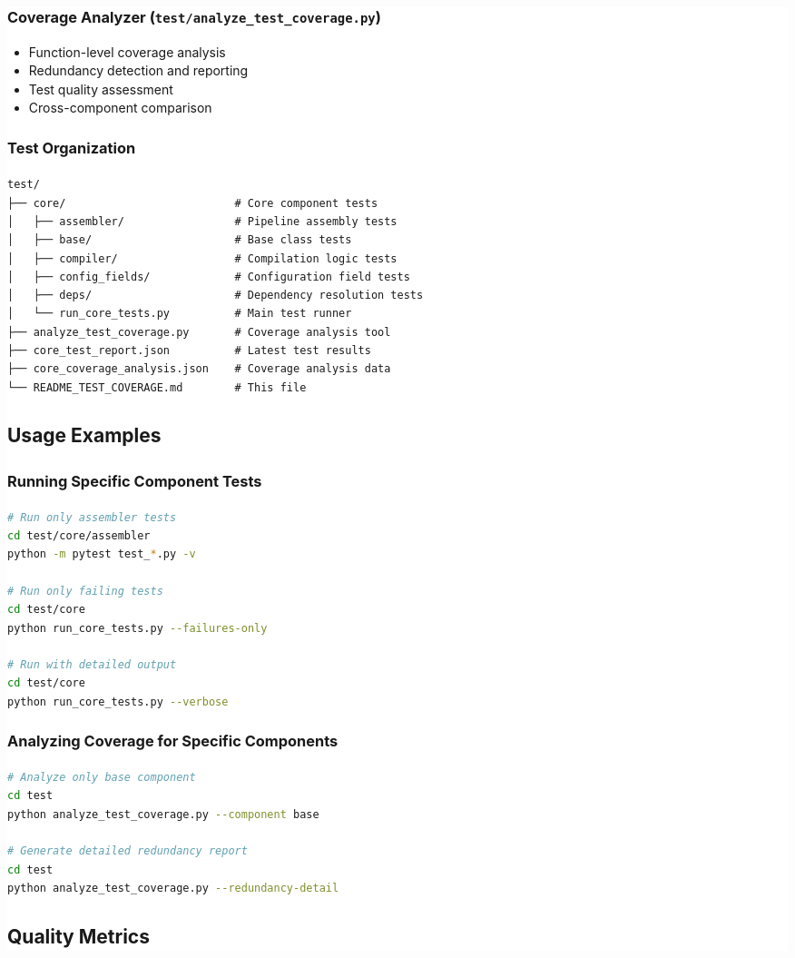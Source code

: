 ### Coverage Analyzer (`test/analyze_test_coverage.py`)
- Function-level coverage analysis
- Redundancy detection and reporting
- Test quality assessment
- Cross-component comparison

### Test Organization
```
test/
├── core/                          # Core component tests
│   ├── assembler/                 # Pipeline assembly tests
│   ├── base/                      # Base class tests
│   ├── compiler/                  # Compilation logic tests
│   ├── config_fields/             # Configuration field tests
│   ├── deps/                      # Dependency resolution tests
│   └── run_core_tests.py          # Main test runner
├── analyze_test_coverage.py       # Coverage analysis tool
├── core_test_report.json          # Latest test results
├── core_coverage_analysis.json    # Coverage analysis data
└── README_TEST_COVERAGE.md        # This file
```

## Usage Examples

### Running Specific Component Tests
```bash
# Run only assembler tests
cd test/core/assembler
python -m pytest test_*.py -v

# Run only failing tests
cd test/core
python run_core_tests.py --failures-only

# Run with detailed output
cd test/core
python run_core_tests.py --verbose
```

### Analyzing Coverage for Specific Components
```bash
# Analyze only base component
cd test
python analyze_test_coverage.py --component base

# Generate detailed redundancy report
cd test
python analyze_test_coverage.py --redundancy-detail
```

## Quality Metrics
